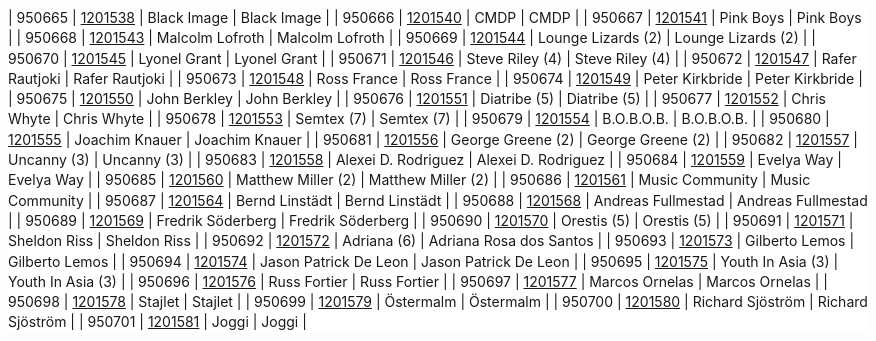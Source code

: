 | 950665 | [1201538](https://www.discogs.com/artist/1201538) | Black Image | Black Image |
| 950666 | [1201540](https://www.discogs.com/artist/1201540) | CMDP | CMDP |
| 950667 | [1201541](https://www.discogs.com/artist/1201541) | Pink Boys | Pink Boys |
| 950668 | [1201543](https://www.discogs.com/artist/1201543) | Malcolm Lofroth | Malcolm Lofroth |
| 950669 | [1201544](https://www.discogs.com/artist/1201544) | Lounge Lizards (2) | Lounge Lizards (2) |
| 950670 | [1201545](https://www.discogs.com/artist/1201545) | Lyonel Grant | Lyonel Grant |
| 950671 | [1201546](https://www.discogs.com/artist/1201546) | Steve Riley (4) | Steve Riley (4) |
| 950672 | [1201547](https://www.discogs.com/artist/1201547) | Rafer Rautjoki | Rafer Rautjoki |
| 950673 | [1201548](https://www.discogs.com/artist/1201548) | Ross France | Ross France |
| 950674 | [1201549](https://www.discogs.com/artist/1201549) | Peter Kirkbride | Peter Kirkbride |
| 950675 | [1201550](https://www.discogs.com/artist/1201550) | John Berkley | John Berkley |
| 950676 | [1201551](https://www.discogs.com/artist/1201551) | Diatribe (5) | Diatribe (5) |
| 950677 | [1201552](https://www.discogs.com/artist/1201552) | Chris Whyte | Chris Whyte |
| 950678 | [1201553](https://www.discogs.com/artist/1201553) | Semtex (7) | Semtex (7) |
| 950679 | [1201554](https://www.discogs.com/artist/1201554) | B.O.B.O.B. | B.O.B.O.B. |
| 950680 | [1201555](https://www.discogs.com/artist/1201555) | Joachim Knauer | Joachim Knauer |
| 950681 | [1201556](https://www.discogs.com/artist/1201556) | George Greene (2) | George Greene (2) |
| 950682 | [1201557](https://www.discogs.com/artist/1201557) | Uncanny (3) | Uncanny (3) |
| 950683 | [1201558](https://www.discogs.com/artist/1201558) | Alexei D. Rodriguez | Alexei D. Rodriguez |
| 950684 | [1201559](https://www.discogs.com/artist/1201559) | Evelya Way | Evelya Way |
| 950685 | [1201560](https://www.discogs.com/artist/1201560) | Matthew Miller (2) | Matthew Miller (2) |
| 950686 | [1201561](https://www.discogs.com/artist/1201561) | Music Community | Music Community |
| 950687 | [1201564](https://www.discogs.com/artist/1201564) | Bernd Linstädt | Bernd Linstädt |
| 950688 | [1201568](https://www.discogs.com/artist/1201568) | Andreas Fullmestad | Andreas Fullmestad |
| 950689 | [1201569](https://www.discogs.com/artist/1201569) | Fredrik Söderberg | Fredrik Söderberg |
| 950690 | [1201570](https://www.discogs.com/artist/1201570) | Orestis (5) | Orestis (5) |
| 950691 | [1201571](https://www.discogs.com/artist/1201571) | Sheldon Riss | Sheldon Riss |
| 950692 | [1201572](https://www.discogs.com/artist/1201572) | Adriana (6) | Adriana Rosa dos Santos |
| 950693 | [1201573](https://www.discogs.com/artist/1201573) | Gilberto Lemos | Gilberto Lemos |
| 950694 | [1201574](https://www.discogs.com/artist/1201574) | Jason Patrick De Leon | Jason Patrick De Leon |
| 950695 | [1201575](https://www.discogs.com/artist/1201575) | Youth In Asia (3) | Youth In Asia (3) |
| 950696 | [1201576](https://www.discogs.com/artist/1201576) | Russ Fortier | Russ Fortier |
| 950697 | [1201577](https://www.discogs.com/artist/1201577) | Marcos Ornelas | Marcos Ornelas |
| 950698 | [1201578](https://www.discogs.com/artist/1201578) | Stajlet | Stajlet |
| 950699 | [1201579](https://www.discogs.com/artist/1201579) | Östermalm | Östermalm |
| 950700 | [1201580](https://www.discogs.com/artist/1201580) | Richard Sjöström | Richard Sjöström |
| 950701 | [1201581](https://www.discogs.com/artist/1201581) | Joggi | Joggi |